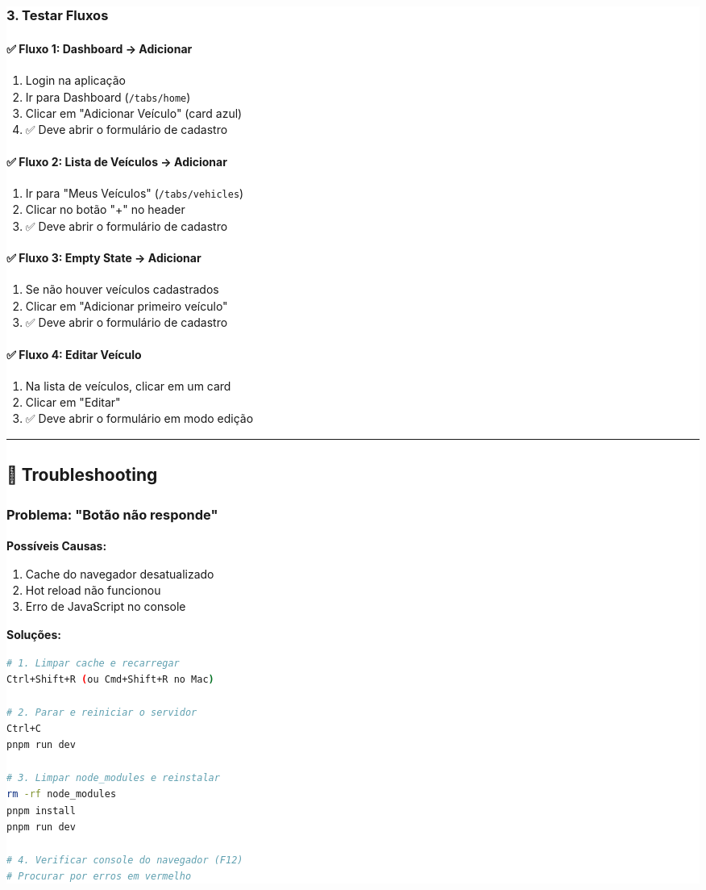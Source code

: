 ### 3. **Testar Fluxos**

#### ✅ Fluxo 1: Dashboard → Adicionar
1. Login na aplicação
2. Ir para Dashboard (`/tabs/home`)
3. Clicar em "Adicionar Veículo" (card azul)
4. ✅ Deve abrir o formulário de cadastro

#### ✅ Fluxo 2: Lista de Veículos → Adicionar
1. Ir para "Meus Veículos" (`/tabs/vehicles`)
2. Clicar no botão "+" no header
3. ✅ Deve abrir o formulário de cadastro

#### ✅ Fluxo 3: Empty State → Adicionar
1. Se não houver veículos cadastrados
2. Clicar em "Adicionar primeiro veículo"
3. ✅ Deve abrir o formulário de cadastro

#### ✅ Fluxo 4: Editar Veículo
1. Na lista de veículos, clicar em um card
2. Clicar em "Editar"
3. ✅ Deve abrir o formulário em modo edição

---

## 🐛 Troubleshooting

### Problema: "Botão não responde"

**Possíveis Causas:**
1. Cache do navegador desatualizado
2. Hot reload não funcionou
3. Erro de JavaScript no console

**Soluções:**
```bash
# 1. Limpar cache e recarregar
Ctrl+Shift+R (ou Cmd+Shift+R no Mac)

# 2. Parar e reiniciar o servidor
Ctrl+C
pnpm run dev

# 3. Limpar node_modules e reinstalar
rm -rf node_modules
pnpm install
pnpm run dev

# 4. Verificar console do navegador (F12)
# Procurar por erros em vermelho
```

